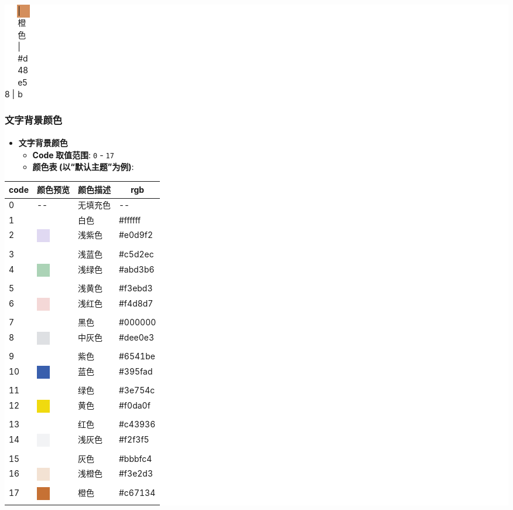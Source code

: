 8 | <span style="display:inline-block; width:20px; height:20px; background-color:#d48e5b; border:1px solid #d48e5b;"> | 橙色 | #d48e5b
</md-body>

###  文字背景颜色
*   **文字背景颜色**
    *   **Code 取值范围**: `0` - `17`
    *   **颜色表 (以“默认主题”为例)**:

code | 颜色预览 | 颜色描述 | rgb
--- | --- | --- | ---
0 | -- | 无填充色 | --
1 | </span> | 白色 | #ffffff
2 | <span style="display:inline-block; width:20px; height:20px; background-color:#e0d9f2; border:1px solid #e0d9f2;"> | 浅紫色 | #e0d9f2
3 | </span> | 浅蓝色 | #c5d2ec
4 | <span style="display:inline-block; width:20px; height:20px; background-color:#abd3b6; border:1px solid #abd3b6;"> | 浅绿色 | #abd3b6
5 | </span> | 浅黄色 | #f3ebd3
6 | <span style="display:inline-block; width:20px; height:20px; background-color:#f4d8d7; border:1px solid #f4d8d7;"> | 浅红色 | #f4d8d7
7 | </span> | 黑色 | #000000
8 | <span style="display:inline-block; width:20px; height:20px; background-color:#dee0e3; border:1px solid #dee0e3;"> | 中灰色 | #dee0e3
9 | </span> | 紫色 | #6541be
10 | <span style="display:inline-block; width:20px; height:20px; background-color:#395fad; border:1px solid #395fad;"> | 蓝色 | #395fad
11 | </span> | 绿色 | #3e754c
12 | <span style="display:inline-block; width:20px; height:20px; background-color:#f0da0f; border:1px solid #f0da0f;"> | 黄色 | #f0da0f
13 | </span> | 红色 | #c43936
14 | <span style="display:inline-block; width:20px; height:20px; background-color:#f2f3f5; border:1px solid #f2f3f5;"> | 浅灰色 | #f2f3f5
15 | </span> | 灰色 | #bbbfc4
16 | <span style="display:inline-block; width:20px; height:20px; background-color:#f3e2d3; border:1px solid #f3e2d3;"> | 浅橙色 | #f3e2d3
17 | <span style="display:inline-block; width:20px; height:20px; background-color:#c67134; border:1px solid #c67134;"></span> | 橙色 | #c67134
</md-body>

####
